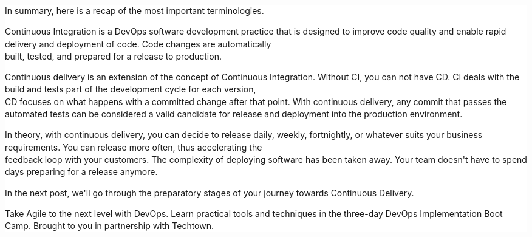 In summary, here is a recap of the most important terminologies.

Continuous Integration is a DevOps software development practice that is designed to improve code quality and enable rapid delivery and deployment of code. Code changes are automatically  
built, tested, and prepared for a release to production.

Continuous delivery is an extension of the concept of Continuous Integration. Without CI, you can not have CD. CI deals with the build and tests part of the development cycle for each version,  
CD focuses on what happens with a committed change after that point. With continuous delivery, any commit that passes the automated tests can be considered a valid candidate for release and deployment into the production environment.

In theory, with continuous delivery, you can decide to release daily, weekly, fortnightly, or whatever suits your business requirements. You can release more often, thus accelerating the  
feedback loop with your customers. The complexity of deploying software has been taken away. Your team doesn't have to spend days preparing for a release anymore.

In the next post, we'll go through the preparatory stages of your journey towards Continuous Delivery.

Take Agile to the next level with DevOps. Learn practical tools and techniques in the three-day [DevOps Implementation Boot Camp](https://dzone.com/go?i=299510&u=http%3A%2F%2Ftechtowntraining.com%2Fcourses%2Fdevops-implementation-boot-camp-icp-fdo%3Futm_source%3Ddzone%26utm_medium%3Dheader%26utm_content%3Dcourse). Brought to you in partnership with [Techtown](https://dzone.com/go?i=299510&u=http%3A%2F%2Ftechtowntraining.com%2F%3Futm_source%3Ddzone%26utm_medium%3Dheader).
